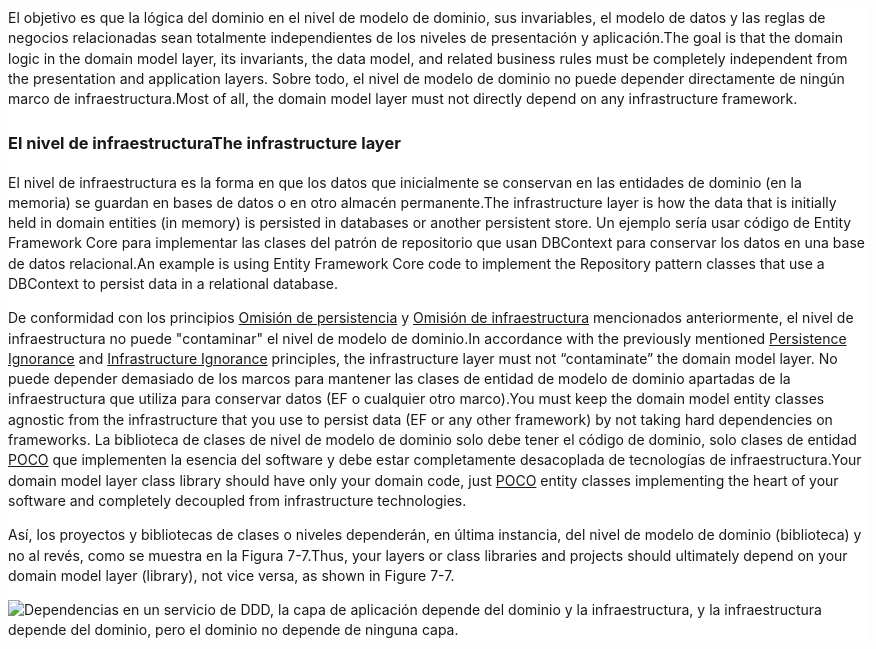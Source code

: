 <span data-ttu-id="d16bd-193">El objetivo es que la lógica del dominio en el nivel de modelo de dominio, sus invariables, el modelo de datos y las reglas de negocios relacionadas sean totalmente independientes de los niveles de presentación y aplicación.</span><span class="sxs-lookup"><span data-stu-id="d16bd-193">The goal is that the domain logic in the domain model layer, its invariants, the data model, and related business rules must be completely independent from the presentation and application layers.</span></span> <span data-ttu-id="d16bd-194">Sobre todo, el nivel de modelo de dominio no puede depender directamente de ningún marco de infraestructura.</span><span class="sxs-lookup"><span data-stu-id="d16bd-194">Most of all, the domain model layer must not directly depend on any infrastructure framework.</span></span>

### <a name="the-infrastructure-layer"></a><span data-ttu-id="d16bd-195">El nivel de infraestructura</span><span class="sxs-lookup"><span data-stu-id="d16bd-195">The infrastructure layer</span></span>

<span data-ttu-id="d16bd-196">El nivel de infraestructura es la forma en que los datos que inicialmente se conservan en las entidades de dominio (en la memoria) se guardan en bases de datos o en otro almacén permanente.</span><span class="sxs-lookup"><span data-stu-id="d16bd-196">The infrastructure layer is how the data that is initially held in domain entities (in memory) is persisted in databases or another persistent store.</span></span> <span data-ttu-id="d16bd-197">Un ejemplo sería usar código de Entity Framework Core para implementar las clases del patrón de repositorio que usan DBContext para conservar los datos en una base de datos relacional.</span><span class="sxs-lookup"><span data-stu-id="d16bd-197">An example is using Entity Framework Core code to implement the Repository pattern classes that use a DBContext to persist data in a relational database.</span></span>

<span data-ttu-id="d16bd-198">De conformidad con los principios [Omisión de persistencia](https://deviq.com/persistence-ignorance/) y [Omisión de infraestructura](https://ayende.com/blog/3137/infrastructure-ignorance) mencionados anteriormente, el nivel de infraestructura no puede "contaminar" el nivel de modelo de dominio.</span><span class="sxs-lookup"><span data-stu-id="d16bd-198">In accordance with the previously mentioned [Persistence Ignorance](https://deviq.com/persistence-ignorance/) and [Infrastructure Ignorance](https://ayende.com/blog/3137/infrastructure-ignorance) principles, the infrastructure layer must not “contaminate” the domain model layer.</span></span> <span data-ttu-id="d16bd-199">No puede depender demasiado de los marcos para mantener las clases de entidad de modelo de dominio apartadas de la infraestructura que utiliza para conservar datos (EF o cualquier otro marco).</span><span class="sxs-lookup"><span data-stu-id="d16bd-199">You must keep the domain model entity classes agnostic from the infrastructure that you use to persist data (EF or any other framework) by not taking hard dependencies on frameworks.</span></span> <span data-ttu-id="d16bd-200">La biblioteca de clases de nivel de modelo de dominio solo debe tener el código de dominio, solo clases de entidad [POCO](https://en.wikipedia.org/wiki/Plain_Old_CLR_Object) que implementen la esencia del software y debe estar completamente desacoplada de tecnologías de infraestructura.</span><span class="sxs-lookup"><span data-stu-id="d16bd-200">Your domain model layer class library should have only your domain code, just [POCO](https://en.wikipedia.org/wiki/Plain_Old_CLR_Object) entity classes implementing the heart of your software and completely decoupled from infrastructure technologies.</span></span>

<span data-ttu-id="d16bd-201">Así, los proyectos y bibliotecas de clases o niveles dependerán, en última instancia, del nivel de modelo de dominio (biblioteca) y no al revés, como se muestra en la Figura 7-7.</span><span class="sxs-lookup"><span data-stu-id="d16bd-201">Thus, your layers or class libraries and projects should ultimately depend on your domain model layer (library), not vice versa, as shown in Figure 7-7.</span></span>

![Dependencias en un servicio de DDD, la capa de aplicación depende del dominio y la infraestructura, y la infraestructura depende del dominio, pero el dominio no depende de ninguna capa.](./media/image8.png)
